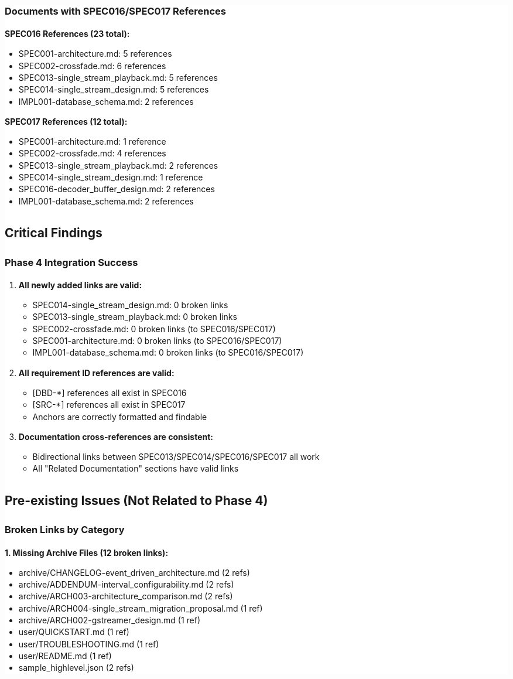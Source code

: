 ### Documents with SPEC016/SPEC017 References

**SPEC016 References (23 total):**
- SPEC001-architecture.md: 5 references
- SPEC002-crossfade.md: 6 references
- SPEC013-single_stream_playback.md: 5 references
- SPEC014-single_stream_design.md: 5 references
- IMPL001-database_schema.md: 2 references

**SPEC017 References (12 total):**
- SPEC001-architecture.md: 1 reference
- SPEC002-crossfade.md: 4 references
- SPEC013-single_stream_playback.md: 2 references
- SPEC014-single_stream_design.md: 1 reference
- SPEC016-decoder_buffer_design.md: 2 references
- IMPL001-database_schema.md: 2 references

## Critical Findings

### Phase 4 Integration Success
1. **All newly added links are valid:**
   - SPEC014-single_stream_design.md: 0 broken links
   - SPEC013-single_stream_playback.md: 0 broken links
   - SPEC002-crossfade.md: 0 broken links (to SPEC016/SPEC017)
   - SPEC001-architecture.md: 0 broken links (to SPEC016/SPEC017)
   - IMPL001-database_schema.md: 0 broken links (to SPEC016/SPEC017)

2. **All requirement ID references are valid:**
   - [DBD-*] references all exist in SPEC016
   - [SRC-*] references all exist in SPEC017
   - Anchors are correctly formatted and findable

3. **Documentation cross-references are consistent:**
   - Bidirectional links between SPEC013/SPEC014/SPEC016/SPEC017 all work
   - All "Related Documentation" sections have valid links

## Pre-existing Issues (Not Related to Phase 4)

### Broken Links by Category

**1. Missing Archive Files (12 broken links):**
- archive/CHANGELOG-event_driven_architecture.md (2 refs)
- archive/ADDENDUM-interval_configurability.md (2 refs)
- archive/ARCH003-architecture_comparison.md (2 refs)
- archive/ARCH004-single_stream_migration_proposal.md (1 ref)
- archive/ARCH002-gstreamer_design.md (1 ref)
- user/QUICKSTART.md (1 ref)
- user/TROUBLESHOOTING.md (1 ref)
- user/README.md (1 ref)
- sample_highlevel.json (2 refs)
